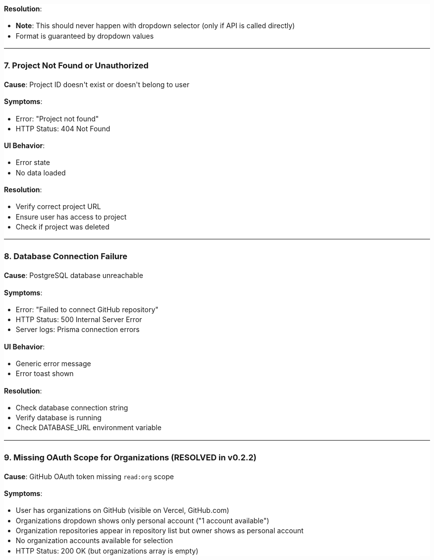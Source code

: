 **Resolution**:
- **Note**: This should never happen with dropdown selector (only if API is called directly)
- Format is guaranteed by dropdown values

---

### 7. Project Not Found or Unauthorized

**Cause**: Project ID doesn't exist or doesn't belong to user

**Symptoms**:
- Error: "Project not found"
- HTTP Status: 404 Not Found

**UI Behavior**:
- Error state
- No data loaded

**Resolution**:
- Verify correct project URL
- Ensure user has access to project
- Check if project was deleted

---

### 8. Database Connection Failure

**Cause**: PostgreSQL database unreachable

**Symptoms**:
- Error: "Failed to connect GitHub repository"
- HTTP Status: 500 Internal Server Error
- Server logs: Prisma connection errors

**UI Behavior**:
- Generic error message
- Error toast shown

**Resolution**:
- Check database connection string
- Verify database is running
- Check DATABASE_URL environment variable

---

### 9. Missing OAuth Scope for Organizations (RESOLVED in v0.2.2)

**Cause**: GitHub OAuth token missing `read:org` scope

**Symptoms**:
- User has organizations on GitHub (visible on Vercel, GitHub.com)
- Organizations dropdown shows only personal account ("1 account available")
- Organization repositories appear in repository list but owner shows as personal account
- No organization accounts available for selection
- HTTP Status: 200 OK (but organizations array is empty)
